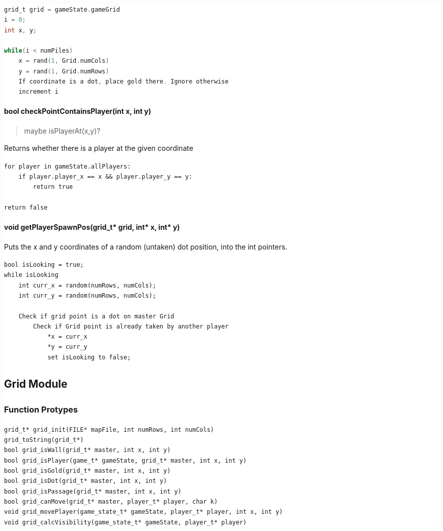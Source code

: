 ```c
grid_t grid = gameState.gameGrid
i = 0;
int x, y;

while(i < numPiles)
    x = rand(1, Grid.numCols)
    y = rand(1, Grid.numRows)
    If coordinate is a dot, place gold there. Ignore otherwise
    increment i

```

#### bool checkPointContainsPlayer(int x, int y)
> maybe isPlayerAt(x,y)?

Returns whether there is a player at the given coordinate

```c=
for player in gameState.allPlayers:
    if player.player_x == x && player.player_y == y:
        return true

return false
```

#### void getPlayerSpawnPos(grid_t* grid, int* x, int* y)
Puts the x and y coordinates of a random (untaken) dot position, into the int pointers.

```c=
bool isLooking = true;
while isLooking
    int curr_x = random(numRows, numCols);
    int curr_y = random(numRows, numCols);

    Check if grid point is a dot on master Grid
        Check if Grid point is already taken by another player
            *x = curr_x
            *y = curr_y
            set isLooking to false;
```

## Grid Module

### Function Protypes
```c=
grid_t* grid_init(FILE* mapFile, int numRows, int numCols)
grid_toString(grid_t*)
bool grid_isWall(grid_t* master, int x, int y)
bool grid_isPlayer(game_t* gameState, grid_t* master, int x, int y)
bool grid_isGold(grid_t* master, int x, int y)
bool grid_isDot(grid_t* master, int x, int y)
bool grid_isPassage(grid_t* master, int x, int y)
bool grid_canMove(grid_t* master, player_t* player, char k)
void grid_movePlayer(game_state_t* gameState, player_t* player, int x, int y)
void grid_calcVisibility(game_state_t* gameState, player_t* player)
```
